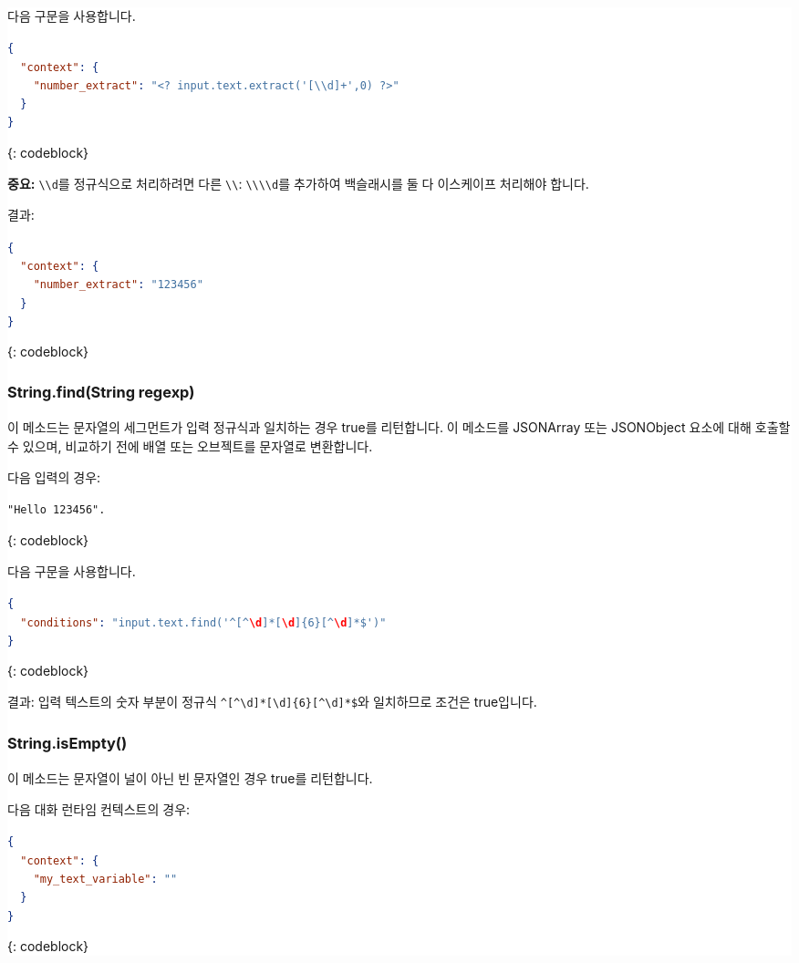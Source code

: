 다음 구문을 사용합니다.

```json
{
  "context": {
    "number_extract": "<? input.text.extract('[\\d]+',0) ?>"
  }
}
```
{: codeblock}

  **중요:** `\\d`를 정규식으로 처리하려면 다른 `\\`: `\\\\d`를 추가하여 백슬래시를 둘 다 이스케이프 처리해야 합니다.

결과:

```json
{
  "context": {
    "number_extract": "123456"
  }
}
```
{: codeblock}

### String.find(String regexp)

이 메소드는 문자열의 세그먼트가 입력 정규식과 일치하는 경우 true를 리턴합니다.  이 메소드를 JSONArray 또는 JSONObject 요소에 대해 호출할 수 있으며, 비교하기 전에 배열 또는 오브젝트를 문자열로 변환합니다.

다음 입력의 경우:

```
"Hello 123456".
```
{: codeblock}

다음 구문을 사용합니다.

```json
{
  "conditions": "input.text.find('^[^\d]*[\d]{6}[^\d]*$')"
}
```
{: codeblock}

결과: 입력 텍스트의 숫자 부분이 정규식 `^[^\d]*[\d]{6}[^\d]*$`와 일치하므로 조건은 true입니다.

### String.isEmpty()

이 메소드는 문자열이 널이 아닌 빈 문자열인 경우 true를 리턴합니다.

다음 대화 런타임 컨텍스트의 경우:

```json
{
  "context": {
    "my_text_variable": ""
  }
}
```
{: codeblock}
